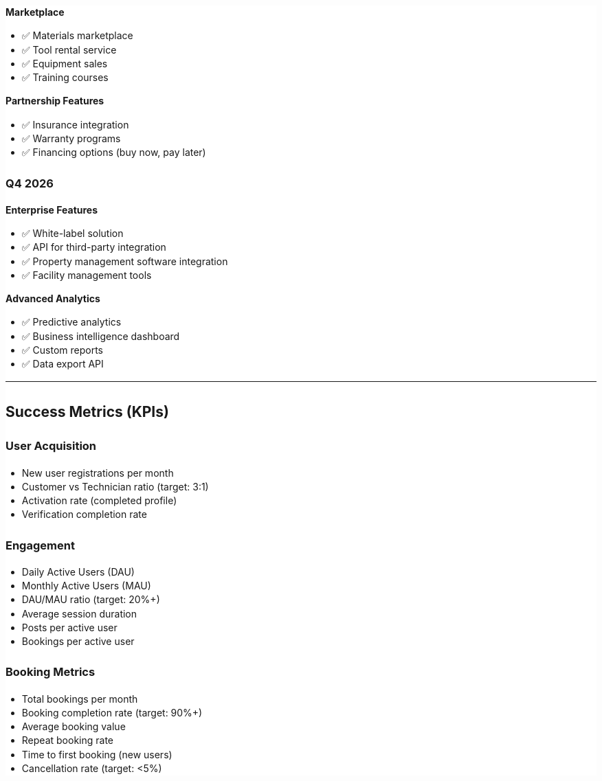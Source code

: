 **Marketplace**
- ✅ Materials marketplace
- ✅ Tool rental service
- ✅ Equipment sales
- ✅ Training courses

**Partnership Features**
- ✅ Insurance integration
- ✅ Warranty programs
- ✅ Financing options (buy now, pay later)

### Q4 2026

**Enterprise Features**
- ✅ White-label solution
- ✅ API for third-party integration
- ✅ Property management software integration
- ✅ Facility management tools

**Advanced Analytics**
- ✅ Predictive analytics
- ✅ Business intelligence dashboard
- ✅ Custom reports
- ✅ Data export API

---

## Success Metrics (KPIs)

### User Acquisition
- New user registrations per month
- Customer vs Technician ratio (target: 3:1)
- Activation rate (completed profile)
- Verification completion rate

### Engagement
- Daily Active Users (DAU)
- Monthly Active Users (MAU)
- DAU/MAU ratio (target: 20%+)
- Average session duration
- Posts per active user
- Bookings per active user

### Booking Metrics
- Total bookings per month
- Booking completion rate (target: 90%+)
- Average booking value
- Repeat booking rate
- Time to first booking (new users)
- Cancellation rate (target: <5%)
